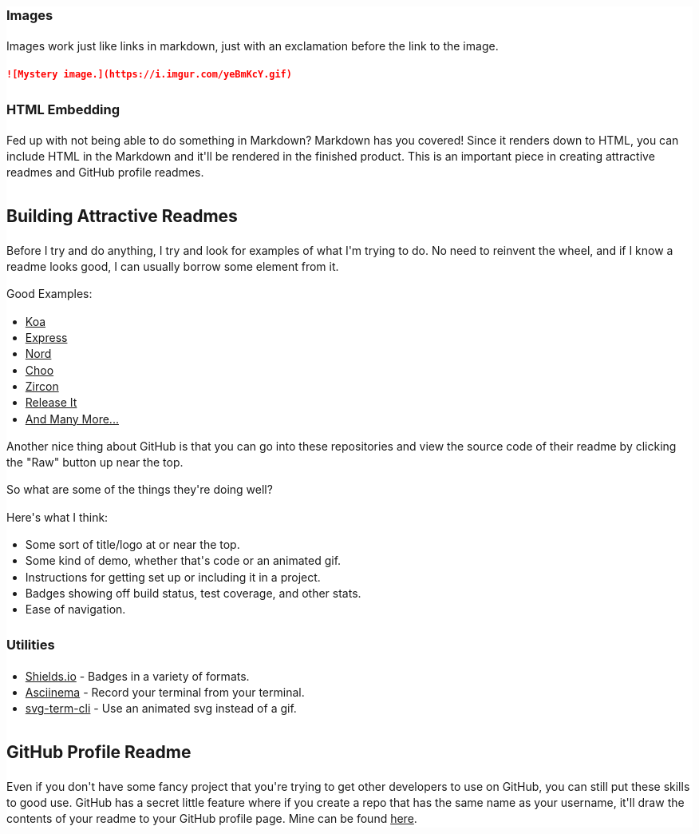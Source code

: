### Images

Images work just like links in markdown, just with an exclamation before the
link to the image.

```markdown
![Mystery image.](https://i.imgur.com/yeBmKcY.gif)
```

### HTML Embedding

Fed up with not being able to do something in Markdown? Markdown has you 
covered! Since it renders down to HTML, you can include HTML in the Markdown
and it'll be rendered in the finished product. This is an important piece in
creating attractive readmes and GitHub profile readmes.


## Building Attractive Readmes

Before I try and do anything, I try and look for examples of what I'm trying to
do. No need to reinvent the wheel, and if I know a readme looks good, I can 
usually borrow some element from it.

Good Examples:

* [Koa](https://github.com/koajs/koa#readme)
* [Express](https://github.com/expressjs/express#readme)
* [Nord](https://github.com/arcticicestudio/nord#readme)
* [Choo](https://github.com/choojs/choo#readme)
* [Zircon](https://github.com/Hexworks/zircon#readme)
* [Release It](https://github.com/release-it/release-it#readme)
* [And Many More...](https://github.com/matiassingers/awesome-readme/blob/master/readme.md)

Another nice thing about GitHub is that you can go into these repositories and
view the source code of their readme by clicking the "Raw" button up near the
top.

So what are some of the things they're doing well?

Here's what I think:

* Some sort of title/logo at or near the top.
* Some kind of demo, whether that's code or an animated gif.
* Instructions for getting set up or including it in a project.
* Badges showing off build status, test coverage, and other stats.
* Ease of navigation. 

### Utilities
* [Shields.io](https://shields.io) - Badges in a variety of formats.
* [Asciinema](https://asciinema.org/) - Record your terminal from your terminal.
* [svg-term-cli](https://github.com/marionebl/svg-term-cli) - Use an animated 
svg instead of a gif.

## GitHub Profile Readme
Even if you don't have some fancy project that you're trying to get other 
developers to use on GitHub, you can still put these skills to good use. GitHub
has a secret little feature where if you create a repo that has the same name as
your username, it'll draw the contents of your readme to your GitHub profile 
page. Mine can be found [here](https://github.com/hhenrichsen).